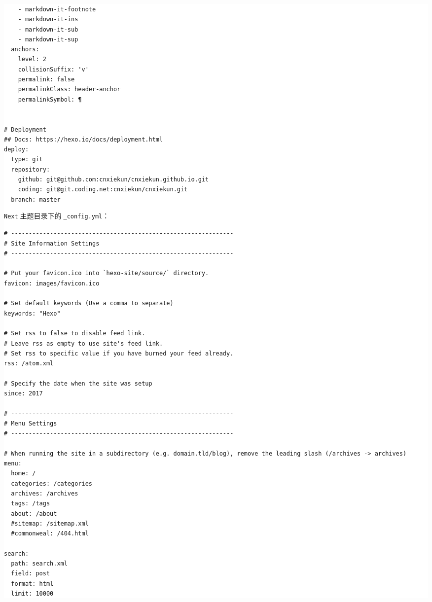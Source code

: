 ```
    - markdown-it-footnote
    - markdown-it-ins
    - markdown-it-sub
    - markdown-it-sup
  anchors:
    level: 2
    collisionSuffix: 'v'
    permalink: false 
    permalinkClass: header-anchor
    permalinkSymbol: ¶


# Deployment
## Docs: https://hexo.io/docs/deployment.html
deploy:
  type: git
  repository: 
    github: git@github.com:cnxiekun/cnxiekun.github.io.git
    coding: git@git.coding.net:cnxiekun/cnxiekun.git
  branch: master
```

`Next` 主题目录下的 `_config.yml`：

```
# ---------------------------------------------------------------
# Site Information Settings
# ---------------------------------------------------------------

# Put your favicon.ico into `hexo-site/source/` directory.
favicon: images/favicon.ico

# Set default keywords (Use a comma to separate)
keywords: "Hexo"

# Set rss to false to disable feed link.
# Leave rss as empty to use site's feed link.
# Set rss to specific value if you have burned your feed already.
rss: /atom.xml

# Specify the date when the site was setup
since: 2017

# ---------------------------------------------------------------
# Menu Settings
# ---------------------------------------------------------------

# When running the site in a subdirectory (e.g. domain.tld/blog), remove the leading slash (/archives -> archives)
menu:
  home: /
  categories: /categories
  archives: /archives
  tags: /tags
  about: /about
  #sitemap: /sitemap.xml
  #commonweal: /404.html

search:
  path: search.xml
  field: post
  format: html
  limit: 10000

```